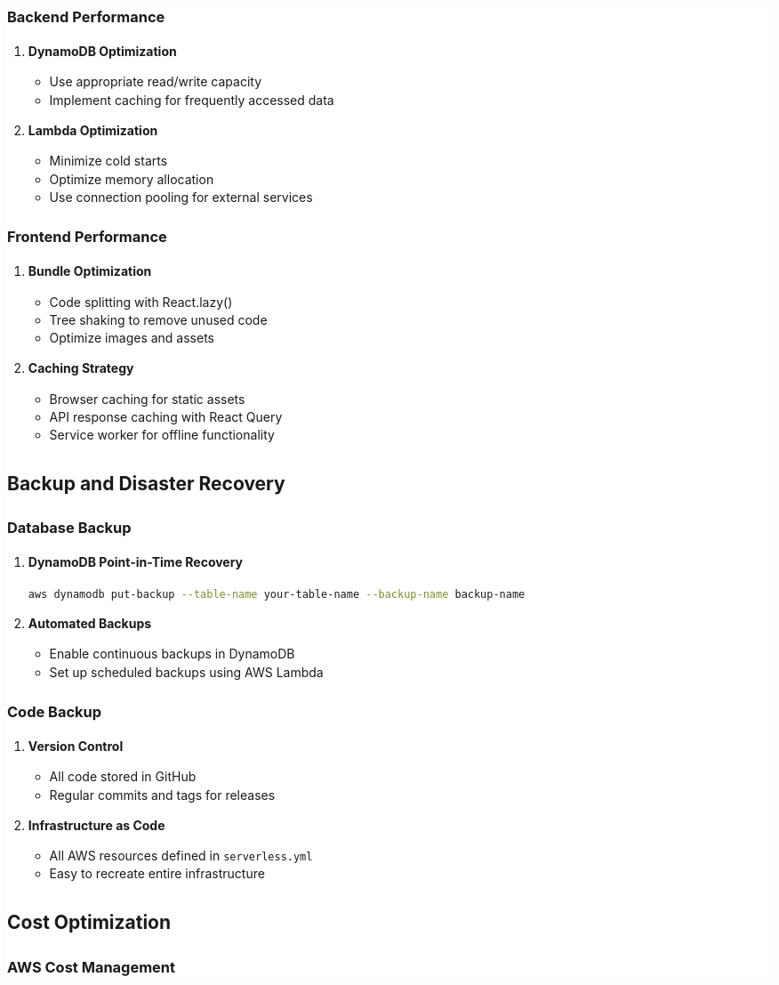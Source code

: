 ### Backend Performance

1. **DynamoDB Optimization**

   - Use appropriate read/write capacity
   - Implement caching for frequently accessed data

2. **Lambda Optimization**
   - Minimize cold starts
   - Optimize memory allocation
   - Use connection pooling for external services

### Frontend Performance

1. **Bundle Optimization**

   - Code splitting with React.lazy()
   - Tree shaking to remove unused code
   - Optimize images and assets

2. **Caching Strategy**
   - Browser caching for static assets
   - API response caching with React Query
   - Service worker for offline functionality

## Backup and Disaster Recovery

### Database Backup

1. **DynamoDB Point-in-Time Recovery**

   ```bash
   aws dynamodb put-backup --table-name your-table-name --backup-name backup-name
   ```

2. **Automated Backups**
   - Enable continuous backups in DynamoDB
   - Set up scheduled backups using AWS Lambda

### Code Backup

1. **Version Control**

   - All code stored in GitHub
   - Regular commits and tags for releases

2. **Infrastructure as Code**
   - All AWS resources defined in `serverless.yml`
   - Easy to recreate entire infrastructure

## Cost Optimization

### AWS Cost Management
